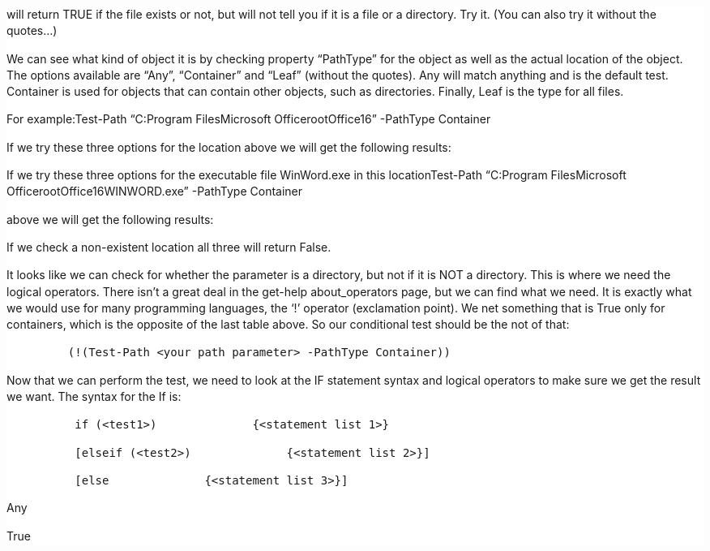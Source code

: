    <td></td>

  </tr>

  <tr>

   <td></td>

   <td></td>

  </tr>

  <tr>

   <td></td>

   <td></td>

  </tr>

 </tbody>

</table>

will return TRUE if the file exists or not, but will not tell you if it is a file or a directory. Try it. (You can also try it without the quotes…)

We can see what kind of object it is by checking property “PathType” for the object as well as the actual location of the object. The options available are “Any”, “Container” and “Leaf” (without the quotes). Any will match anything and is the default test. Container is used for objects that can contain other objects, such as directories. Finally, Leaf is the type for all files.

For example:Test-Path “C:Program FilesMicrosoft OfficerootOffice16” -PathType Container

If we try these three options for the location above we will get the following results:

If we try these three options for the executable file WinWord.exe in this locationTest-Path “C:Program FilesMicrosoft OfficerootOffice16WINWORD.exe” -PathType Container

above we will get the following results:

If we check a non-existent location all three will return False.

It looks like we can check for whether the parameter is a directory, but not if it is NOT a directory. This is where we need the logical operators. There isn’t a great deal in the get-help about_operators page, but we can find what we need. It is exactly what we would use for many programming languages, the ‘!’ operator (exclamation point). We net something that is True only for containers, which is the opposite of the last table above. So our conditional test should be the not of that:

<pre>         (!(Test-Path &lt;your path parameter&gt; -PathType Container))</pre>

Now that we can perform the test, we need to look at the IF statement syntax and logical operators to make sure we get the result we want. The syntax for the If is:

<pre>          if (&lt;test1&gt;)              {&lt;statement list 1&gt;}</pre>

<pre>          [elseif (&lt;test2&gt;)              {&lt;statement list 2&gt;}]</pre>

<pre>          [else              {&lt;statement list 3&gt;}]</pre>

Any

True
